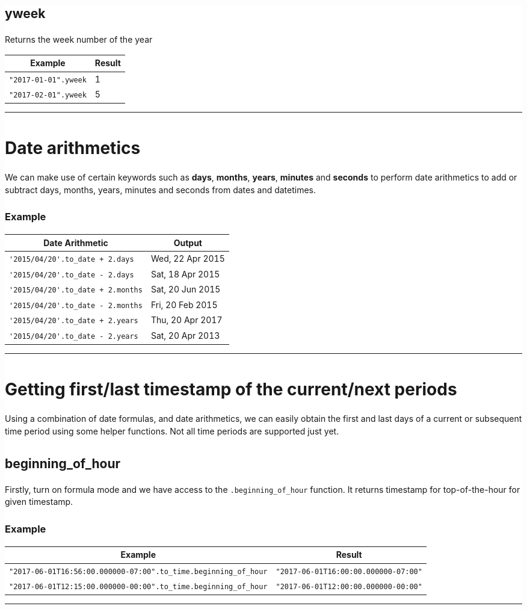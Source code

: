 
## yweek
Returns the week number of the year

| Example              | Result |
| -------------------- | ------ |
| `"2017-01-01".yweek` | 1      |
| `"2017-02-01".yweek` | 5      |

---

# Date arithmetics
We can make use of certain keywords such as **days**, **months**, **years**, **minutes** and **seconds** to perform date arithmetics to add or subtract days, months, years, minutes and seconds from dates and datetimes.

### Example

| Date Arithmetic                   | Output           |
| --------------------------------- | ---------------- |
| `'2015/04/20'.to_date + 2.days`   | Wed, 22 Apr 2015 |
| `'2015/04/20'.to_date - 2.days`   | Sat, 18 Apr 2015 |
| `'2015/04/20'.to_date + 2.months` | Sat, 20 Jun 2015 |
| `'2015/04/20'.to_date - 2.months` | Fri, 20 Feb 2015 |
| `'2015/04/20'.to_date + 2.years`  | Thu, 20 Apr 2017 |
| `'2015/04/20'.to_date - 2.years`  | Sat, 20 Apr 2013 |

---

# Getting first/last timestamp of the current/next periods
Using a combination of date formulas, and date arithmetics, we can easily obtain the first and last days of a current or subsequent time period using some helper functions. Not all time periods are supported just yet.

## beginning_of_hour
Firstly, turn on formula mode and we have access to the `.beginning_of_hour` function. It returns timestamp for top-of-the-hour for given timestamp.

### Example
| Example                 | Result |
| -------------           | ------ |
| `"2017-06-01T16:56:00.000000-07:00".to_time.beginning_of_hour`  | `"2017-06-01T16:00:00.000000-07:00"`   |
| `"2017-06-01T12:15:00.000000-00:00".to_time.beginning_of_hour`  | `"2017-06-01T12:00:00.000000-00:00"`   |
---
